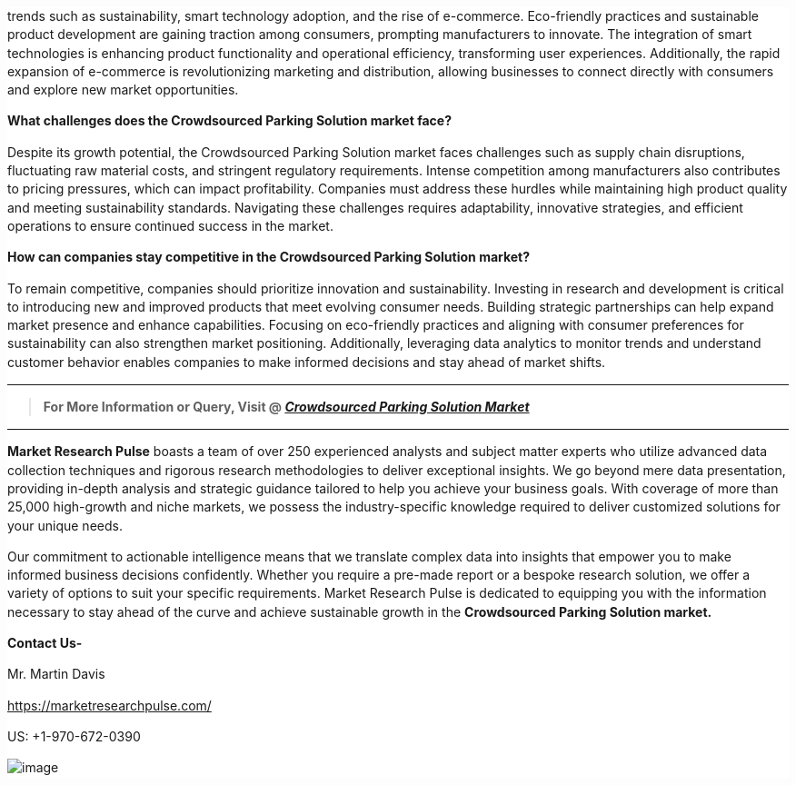 trends such as sustainability, smart technology adoption, and the rise of e-commerce. Eco-friendly practices and sustainable product development are gaining traction among consumers, prompting manufacturers to innovate. The integration of smart technologies is enhancing product functionality and operational efficiency, transforming user experiences. Additionally, the rapid expansion of e-commerce is revolutionizing marketing and distribution, allowing businesses to connect directly with consumers and explore new market opportunities.</p><p><strong>What challenges does the Crowdsourced Parking Solution market face?</strong></p><p>Despite its growth potential, the Crowdsourced Parking Solution market faces challenges such as supply chain disruptions, fluctuating raw material costs, and stringent regulatory requirements. Intense competition among manufacturers also contributes to pricing pressures, which can impact profitability. Companies must address these hurdles while maintaining high product quality and meeting sustainability standards. Navigating these challenges requires adaptability, innovative strategies, and efficient operations to ensure continued success in the market.</p><p><strong>How can companies stay competitive in the Crowdsourced Parking Solution market?</strong></p><p>To remain competitive, companies should prioritize innovation and sustainability. Investing in research and development is critical to introducing new and improved products that meet evolving consumer needs. Building strategic partnerships can help expand market presence and enhance capabilities. Focusing on eco-friendly practices and aligning with consumer preferences for sustainability can also strengthen market positioning. Additionally, leveraging data analytics to monitor trends and understand customer behavior enables companies to make informed decisions and stay ahead of market shifts.</p><hr /><blockquote><p><strong>For More Information or Query, Visit @&nbsp;<em><a href="https://marketresearchpulse.com/report/122466/crowdsourced-parking-solution-market?utm_source=Linkedin&utm_medium=0111">Crowdsourced Parking Solution Market</a></em></strong></p></blockquote><hr /><p><strong>Market Research Pulse</strong> boasts a team of over 250 experienced analysts and subject matter experts who utilize advanced data collection techniques and rigorous research methodologies to deliver exceptional insights. We go beyond mere data presentation, providing in-depth analysis and strategic guidance tailored to help you achieve your business goals. With coverage of more than 25,000 high-growth and niche markets, we possess the industry-specific knowledge required to deliver customized solutions for your unique needs.</p><p>Our commitment to actionable intelligence means that we translate complex data into insights that empower you to make informed business decisions confidently. Whether you require a pre-made report or a bespoke research solution, we offer a variety of options to suit your specific requirements. Market Research Pulse is dedicated to equipping you with the information necessary to stay ahead of the curve and achieve sustainable growth in the <strong>Crowdsourced Parking Solution market.</strong></p><p><strong>Contact Us-</strong></p><p>Mr. Martin Davis</p><p>https://marketresearchpulse.com/</p><p>US: +1-970-672-0390</p>
![image](https://github.com/user-attachments/assets/a6934a36-a350-4fd4-ac18-3cc6e4165573)
